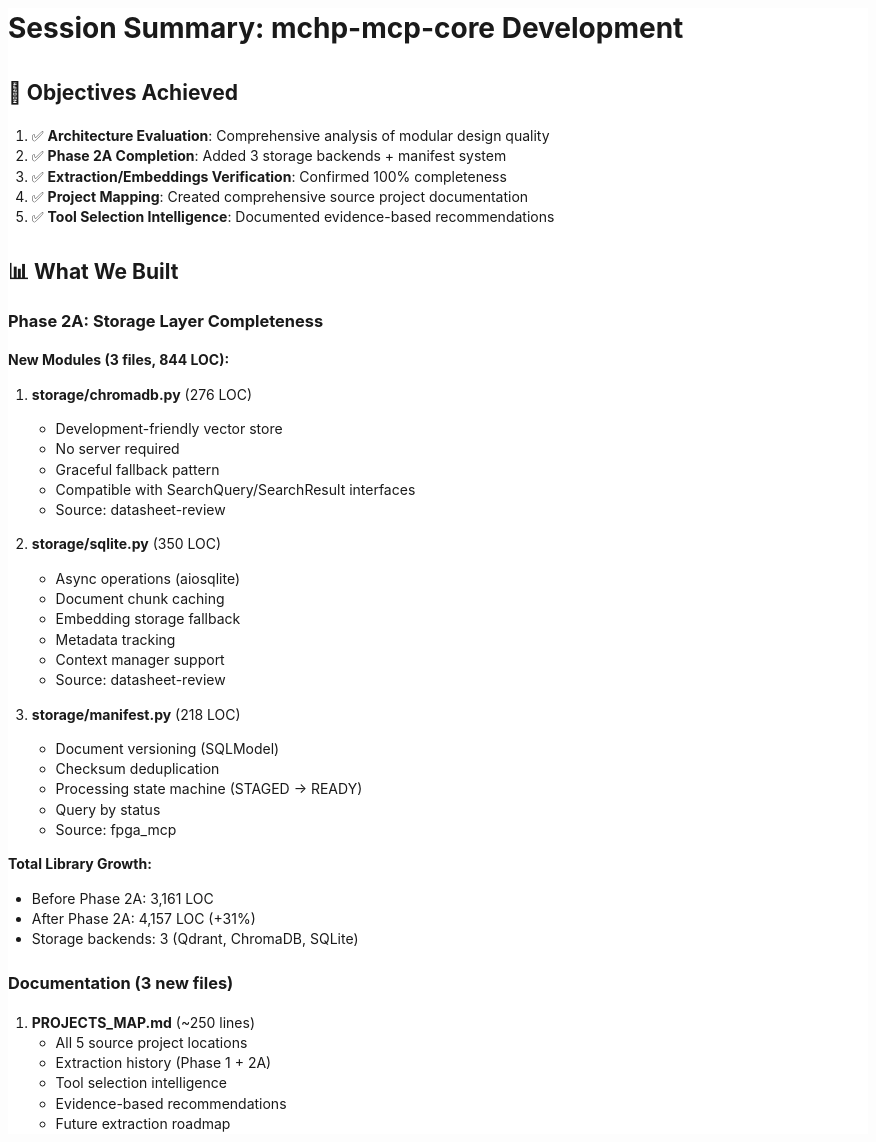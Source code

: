 # Session Summary: mchp-mcp-core Development

## 🎯 Objectives Achieved

1. ✅ **Architecture Evaluation**: Comprehensive analysis of modular design quality
2. ✅ **Phase 2A Completion**: Added 3 storage backends + manifest system
3. ✅ **Extraction/Embeddings Verification**: Confirmed 100% completeness
4. ✅ **Project Mapping**: Created comprehensive source project documentation
5. ✅ **Tool Selection Intelligence**: Documented evidence-based recommendations

## 📊 What We Built

### Phase 2A: Storage Layer Completeness

**New Modules (3 files, 844 LOC):**

1. **storage/chromadb.py** (276 LOC)
   - Development-friendly vector store
   - No server required
   - Graceful fallback pattern
   - Compatible with SearchQuery/SearchResult interfaces
   - Source: datasheet-review

2. **storage/sqlite.py** (350 LOC)
   - Async operations (aiosqlite)
   - Document chunk caching
   - Embedding storage fallback
   - Metadata tracking
   - Context manager support
   - Source: datasheet-review

3. **storage/manifest.py** (218 LOC)
   - Document versioning (SQLModel)
   - Checksum deduplication
   - Processing state machine (STAGED → READY)
   - Query by status
   - Source: fpga_mcp

**Total Library Growth:**
- Before Phase 2A: 3,161 LOC
- After Phase 2A: 4,157 LOC (+31%)
- Storage backends: 3 (Qdrant, ChromaDB, SQLite)

### Documentation (3 new files)

1. **PROJECTS_MAP.md** (~250 lines)
   - All 5 source project locations
   - Extraction history (Phase 1 + 2A)
   - Tool selection intelligence
   - Evidence-based recommendations
   - Future extraction roadmap
